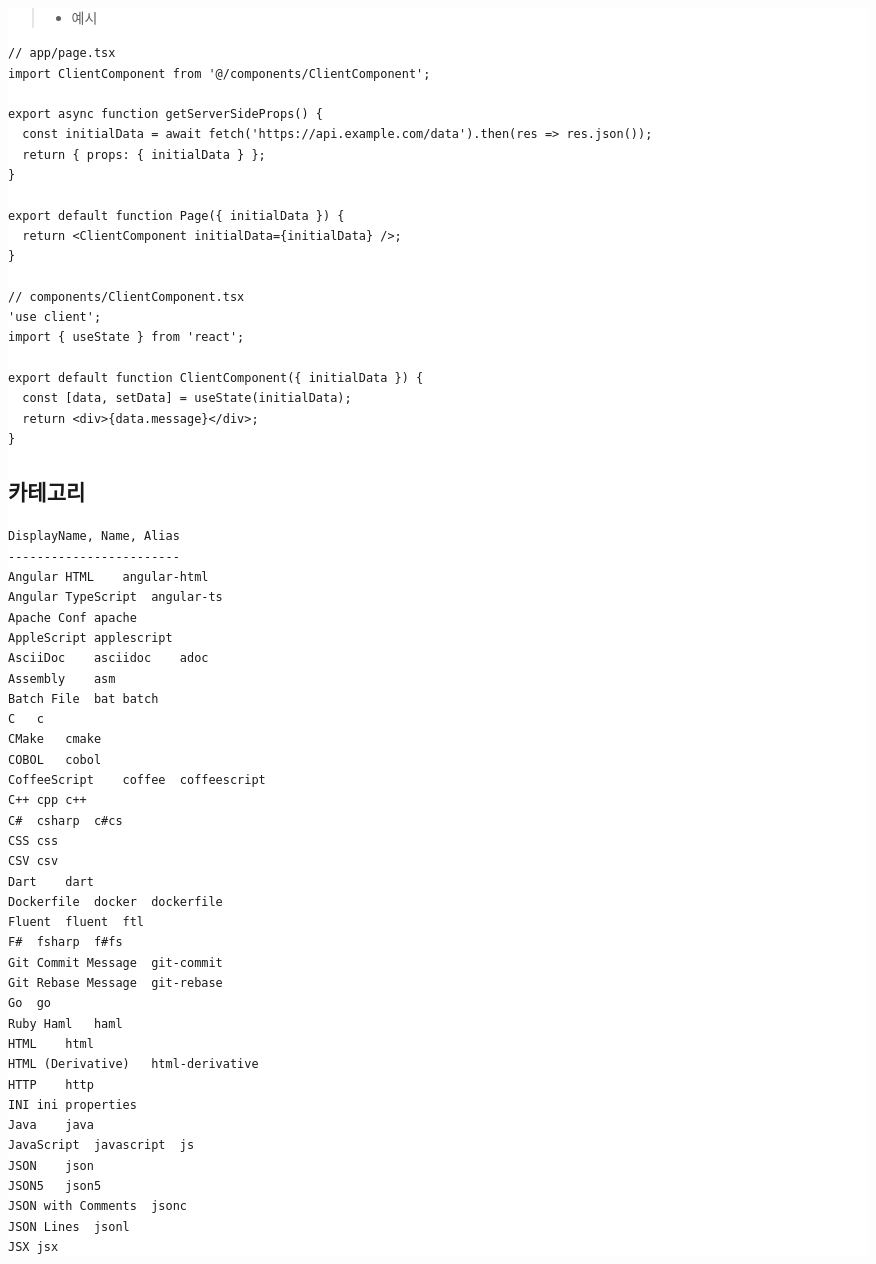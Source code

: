>* 예시

```tsx
// app/page.tsx
import ClientComponent from '@/components/ClientComponent';

export async function getServerSideProps() {
  const initialData = await fetch('https://api.example.com/data').then(res => res.json());
  return { props: { initialData } };
}

export default function Page({ initialData }) {
  return <ClientComponent initialData={initialData} />;
}

// components/ClientComponent.tsx
'use client';
import { useState } from 'react';

export default function ClientComponent({ initialData }) {
  const [data, setData] = useState(initialData);
  return <div>{data.message}</div>;
}
```

## 카테고리

```csv
DisplayName, Name, Alias
------------------------
Angular HTML	angular-html
Angular TypeScript	angular-ts
Apache Conf	apache
AppleScript	applescript
AsciiDoc	asciidoc	adoc
Assembly	asm
Batch File	bat	batch
C	c
CMake	cmake
COBOL	cobol
CoffeeScript	coffee	coffeescript
C++	cpp	c++
C#	csharp	c#cs
CSS	css
CSV	csv
Dart	dart
Dockerfile	docker	dockerfile
Fluent	fluent	ftl
F#	fsharp	f#fs
Git Commit Message	git-commit
Git Rebase Message	git-rebase
Go	go
Ruby Haml	haml
HTML	html
HTML (Derivative)	html-derivative
HTTP	http
INI	ini	properties
Java	java
JavaScript	javascript	js
JSON	json
JSON5	json5
JSON with Comments	jsonc
JSON Lines	jsonl
JSX	jsx
```